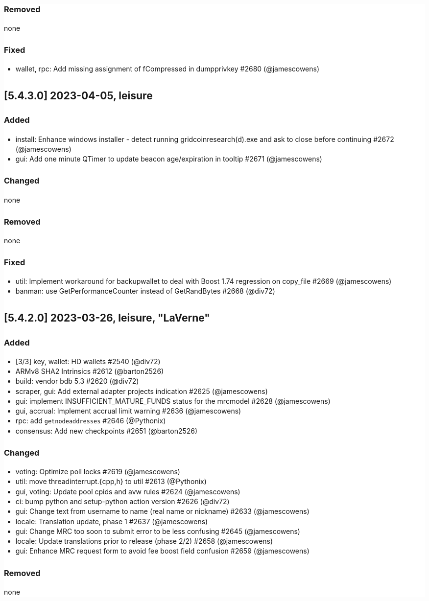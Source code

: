 ### Removed
none

### Fixed
 - wallet, rpc: Add missing assignment of fCompressed in dumpprivkey #2680 (@jamescowens)

## [5.4.3.0] 2023-04-05, leisure

### Added
 - install: Enhance windows installer - detect running gridcoinresearch(d).exe and ask to close before continuing #2672 (@jamescowens)
 - gui: Add one minute QTimer to update beacon age/expiration in tooltip #2671 (@jamescowens)

### Changed
none

### Removed
none

### Fixed
 - util: Implement workaround for backupwallet to deal with Boost 1.74 regression on copy_file #2669 (@jamescowens)
 - banman: use GetPerformanceCounter instead of GetRandBytes #2668 (@div72)

## [5.4.2.0] 2023-03-26, leisure, "LaVerne"

### Added
 - [3/3] key, wallet: HD wallets #2540 (@div72)
 - ARMv8 SHA2 Intrinsics #2612 (@barton2526)
 - build: vendor bdb 5.3 #2620 (@div72)
 - scraper, gui: Add external adapter projects indication #2625 (@jamescowens)
 - gui: implement INSUFFICIENT_MATURE_FUNDS status for the mrcmodel #2628 (@jamescowens)
 - gui, accrual: Implement accrual limit warning #2636 (@jamescowens)
 - rpc: add `getnodeaddresses` #2646 (@Pythonix)
 - consensus: Add new checkpoints #2651 (@barton2526)

### Changed
 - voting: Optimize poll locks #2619 (@jamescowens)
 - util: move threadinterrupt.{cpp,h} to util #2613 (@Pythonix)
 - gui, voting: Update pool cpids and avw rules #2624 (@jamescowens)
 - ci: bump python and setup-python action version #2626 (@div72)
 - gui: Change text from username to name (real name or nickname) #2633 (@jamescowens)
 - locale: Translation update, phase 1 #2637 (@jamescowens)
 - gui: Change MRC too soon to submit error to be less confusing #2645 (@jamescowens)
 - locale: Update translations prior to release (phase 2/2) #2658 (@jamescowens)
 - gui: Enhance MRC request form to avoid fee boost field confusion #2659 (@jamescowens)

### Removed
none
